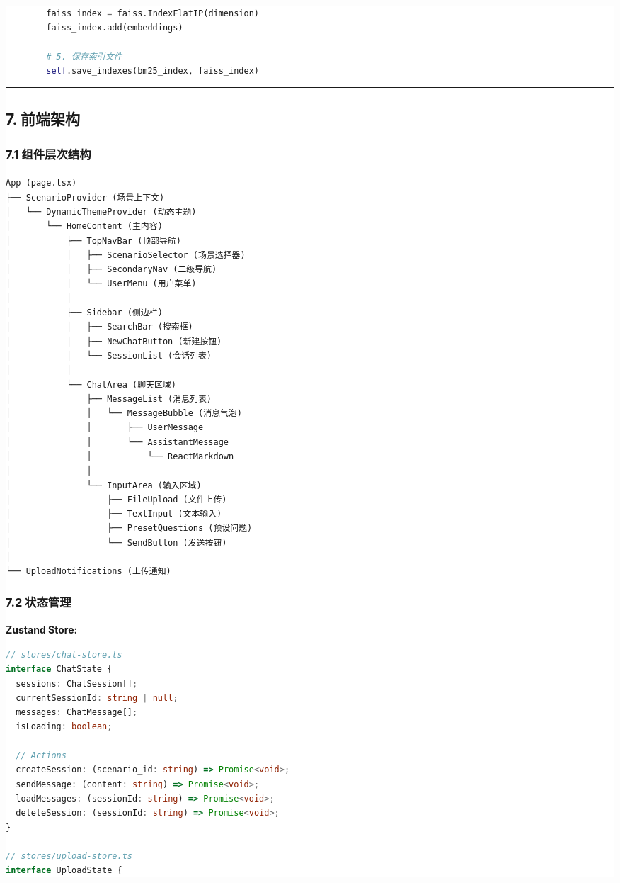 ```python
        faiss_index = faiss.IndexFlatIP(dimension)
        faiss_index.add(embeddings)

        # 5. 保存索引文件
        self.save_indexes(bm25_index, faiss_index)
```

---

## 7. 前端架构

### 7.1 组件层次结构

```
App (page.tsx)
├── ScenarioProvider (场景上下文)
│   └── DynamicThemeProvider (动态主题)
│       └── HomeContent (主内容)
│           ├── TopNavBar (顶部导航)
│           │   ├── ScenarioSelector (场景选择器)
│           │   ├── SecondaryNav (二级导航)
│           │   └── UserMenu (用户菜单)
│           │
│           ├── Sidebar (侧边栏)
│           │   ├── SearchBar (搜索框)
│           │   ├── NewChatButton (新建按钮)
│           │   └── SessionList (会话列表)
│           │
│           └── ChatArea (聊天区域)
│               ├── MessageList (消息列表)
│               │   └── MessageBubble (消息气泡)
│               │       ├── UserMessage
│               │       └── AssistantMessage
│               │           └── ReactMarkdown
│               │
│               └── InputArea (输入区域)
│                   ├── FileUpload (文件上传)
│                   ├── TextInput (文本输入)
│                   ├── PresetQuestions (预设问题)
│                   └── SendButton (发送按钮)
│
└── UploadNotifications (上传通知)
```

### 7.2 状态管理

**Zustand Store:**
```typescript
// stores/chat-store.ts
interface ChatState {
  sessions: ChatSession[];
  currentSessionId: string | null;
  messages: ChatMessage[];
  isLoading: boolean;

  // Actions
  createSession: (scenario_id: string) => Promise<void>;
  sendMessage: (content: string) => Promise<void>;
  loadMessages: (sessionId: string) => Promise<void>;
  deleteSession: (sessionId: string) => Promise<void>;
}

// stores/upload-store.ts
interface UploadState {
```
